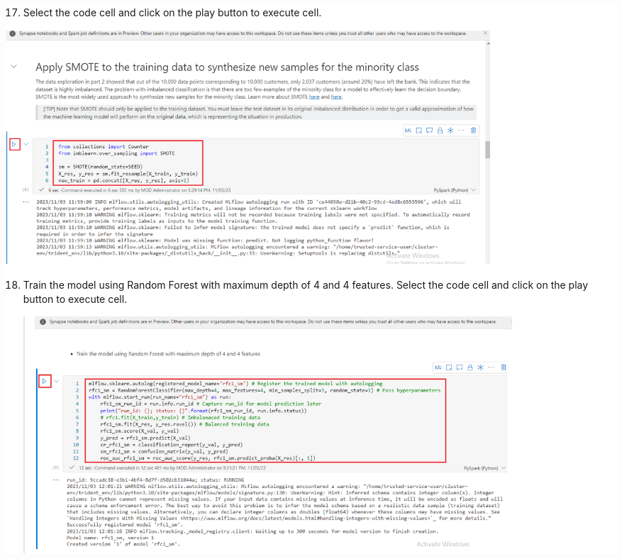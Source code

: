 17. Select the code cell and click on the play button to execute cell.

<img src="./media/image72.png"
style="width:7.10295in;height:3.4375in" />

18. Train the model using Random Forest with maximum depth of 4 and 4
    features. Select the code cell and click on the play button to
    execute cell.

> <img src="./media/image73.png"
> style="width:7.01271in;height:3.42083in" />
